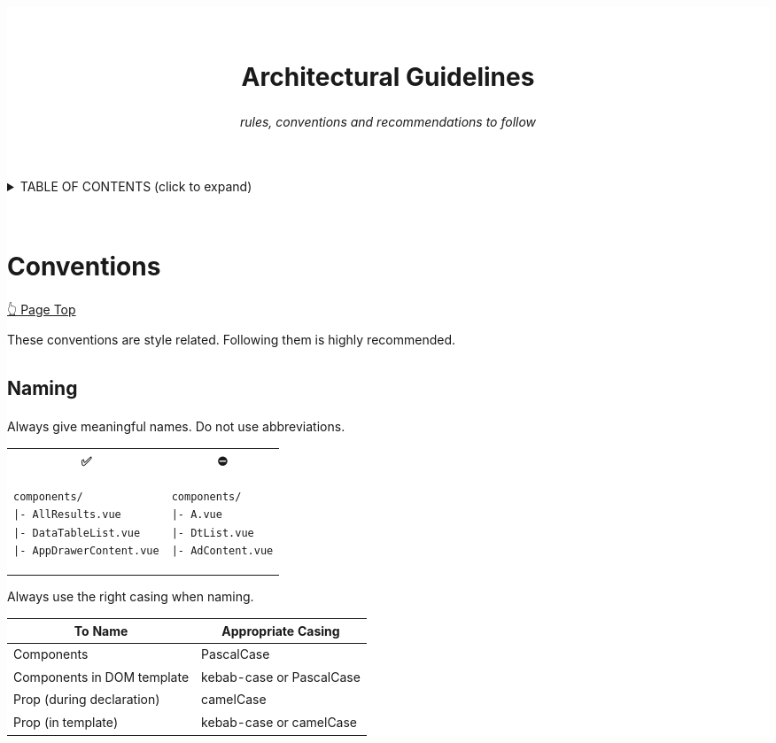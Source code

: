 <div align="center">
  <br>
  <h1>Architectural Guidelines</h1>
  <h6>rules, conventions and recommendations to follow</h6>
</div>
<br>

<details><summary>TABLE OF CONTENTS (click to expand)</summary></details>
<br>


# Conventions
<a href="#0">👆 Page Top</a>

These conventions are style related. Following them is highly recommended.

## Naming
Always give meaningful names. Do not use abbreviations.
<table>
<tr>
<th>✅</th><th>⛔️</th>
</tr>
<tr>
<td>

```
components/
|- AllResults.vue
|- DataTableList.vue
|- AppDrawerContent.vue
```
</td>
<td>

```
components/
|- A.vue
|- DtList.vue
|- AdContent.vue
```
</td>
</tr>
</table>

Always use the right casing when naming.

| To Name | Appropriate Casing |
| ------- | ------------------ |
| Components | PascalCase |
| Components in DOM template | kebab-case or PascalCase |
| Prop (during declaration) | camelCase |
| Prop (in template)| kebab-case or camelCase |
